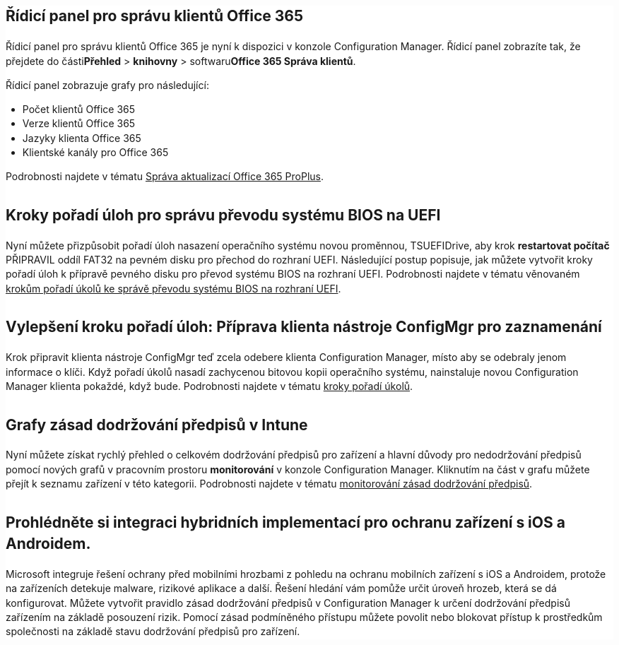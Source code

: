 ## <a name="office-365-client-management-dashboard"></a>Řídicí panel pro správu klientů Office 365
Řídicí panel pro správu klientů Office 365 je nyní k dispozici v konzole Configuration Manager. Řídicí panel zobrazíte tak, že přejdete do části**Přehled** >  **knihovny** > softwaru**Office 365 Správa klientů**.

Řídicí panel zobrazuje grafy pro následující:

- Počet klientů Office 365
- Verze klientů Office 365
- Jazyky klienta Office 365
- Klientské kanály pro Office 365     

Podrobnosti najdete v tématu [Správa aktualizací Office 365 ProPlus](../../../sum/deploy-use/manage-office-365-proplus-updates.md).

## <a name="task-sequence-steps-to-manage-bios-to-uefi-conversion"></a>Kroky pořadí úloh pro správu převodu systému BIOS na UEFI
Nyní můžete přizpůsobit pořadí úloh nasazení operačního systému novou proměnnou, TSUEFIDrive, aby krok **restartovat počítač** PŘIPRAVIL oddíl FAT32 na pevném disku pro přechod do rozhraní UEFI. Následující postup popisuje, jak můžete vytvořit kroky pořadí úloh k přípravě pevného disku pro převod systému BIOS na rozhraní UEFI. Podrobnosti najdete v tématu věnovaném [krokům pořadí úkolů ke správě převodu systému BIOS na rozhraní UEFI](../../../osd/deploy-use/task-sequence-steps-to-manage-bios-to-uefi-conversion.md).

##  <a name="improvements-to-the-task-sequence-step-prepare-configmgr-client-for-capture"></a>Vylepšení kroku pořadí úloh: Příprava klienta nástroje ConfigMgr pro zaznamenání  
Krok připravit klienta nástroje ConfigMgr teď zcela odebere klienta Configuration Manager, místo aby se odebraly jenom informace o klíči. Když pořadí úkolů nasadí zachycenou bitovou kopii operačního systému, nainstaluje novou Configuration Manager klienta pokaždé, když bude. Podrobnosti najdete v tématu [kroky pořadí úkolů](../../../osd/understand/task-sequence-steps.md#BKMK_PrepareConfigMgrClientforCapture).



## <a name="intune-compliance-policy-charts"></a>Grafy zásad dodržování předpisů v Intune
Nyní můžete získat rychlý přehled o celkovém dodržování předpisů pro zařízení a hlavní důvody pro nedodržování předpisů pomocí nových grafů v pracovním prostoru **monitorování** v konzole Configuration Manager. Kliknutím na část v grafu můžete přejít k seznamu zařízení v této kategorii. Podrobnosti najdete v tématu [monitorování zásad dodržování předpisů](../../../mdm/deploy-use/create-configuration-items-for-windows-8.1-and-windows-10-devices-managed-without-the-client.md).


## <a name="lookout-integration-for-hybrid-implementations-to-protect-ios-and-android-devices"></a>Prohlédněte si integraci hybridních implementací pro ochranu zařízení s iOS a Androidem.
Microsoft integruje řešení ochrany před mobilními hrozbami z pohledu na ochranu mobilních zařízení s iOS a Androidem, protože na zařízeních detekuje malware, rizikové aplikace a další. Řešení hledání vám pomůže určit úroveň hrozeb, která se dá konfigurovat. Můžete vytvořit pravidlo zásad dodržování předpisů v Configuration Manager k určení dodržování předpisů zařízením na základě posouzení rizik. Pomocí zásad podmíněného přístupu můžete povolit nebo blokovat přístup k prostředkům společnosti na základě stavu dodržování předpisů pro zařízení.
